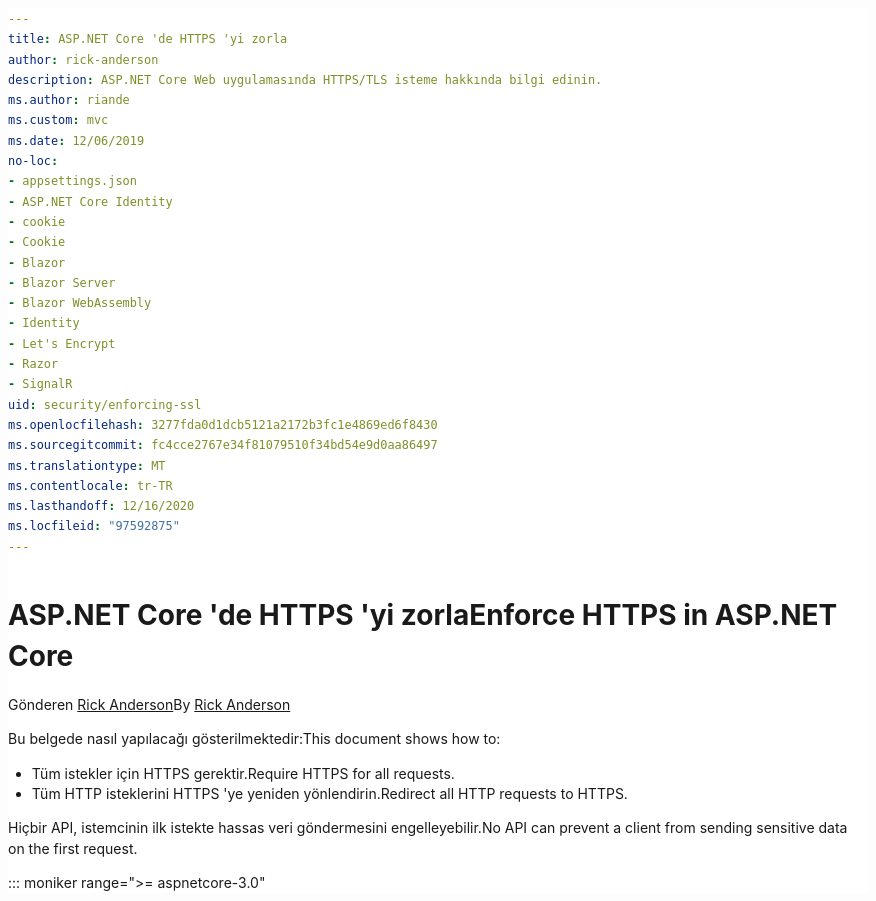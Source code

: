 ```yaml
---
title: ASP.NET Core 'de HTTPS 'yi zorla
author: rick-anderson
description: ASP.NET Core Web uygulamasında HTTPS/TLS isteme hakkında bilgi edinin.
ms.author: riande
ms.custom: mvc
ms.date: 12/06/2019
no-loc:
- appsettings.json
- ASP.NET Core Identity
- cookie
- Cookie
- Blazor
- Blazor Server
- Blazor WebAssembly
- Identity
- Let's Encrypt
- Razor
- SignalR
uid: security/enforcing-ssl
ms.openlocfilehash: 3277fda0d1dcb5121a2172b3fc1e4869ed6f8430
ms.sourcegitcommit: fc4cce2767e34f81079510f34bd54e9d0aa86497
ms.translationtype: MT
ms.contentlocale: tr-TR
ms.lasthandoff: 12/16/2020
ms.locfileid: "97592875"
---
```

# <a name="enforce-https-in-aspnet-core"></a><span data-ttu-id="c3ee7-103">ASP.NET Core 'de HTTPS 'yi zorla</span><span class="sxs-lookup"><span data-stu-id="c3ee7-103">Enforce HTTPS in ASP.NET Core</span></span>

<span data-ttu-id="c3ee7-104">Gönderen [Rick Anderson](https://twitter.com/RickAndMSFT)</span><span class="sxs-lookup"><span data-stu-id="c3ee7-104">By [Rick Anderson](https://twitter.com/RickAndMSFT)</span></span>

<span data-ttu-id="c3ee7-105">Bu belgede nasıl yapılacağı gösterilmektedir:</span><span class="sxs-lookup"><span data-stu-id="c3ee7-105">This document shows how to:</span></span>

* <span data-ttu-id="c3ee7-106">Tüm istekler için HTTPS gerektir.</span><span class="sxs-lookup"><span data-stu-id="c3ee7-106">Require HTTPS for all requests.</span></span>
* <span data-ttu-id="c3ee7-107">Tüm HTTP isteklerini HTTPS 'ye yeniden yönlendirin.</span><span class="sxs-lookup"><span data-stu-id="c3ee7-107">Redirect all HTTP requests to HTTPS.</span></span>

<span data-ttu-id="c3ee7-108">Hiçbir API, istemcinin ilk istekte hassas veri göndermesini engelleyebilir.</span><span class="sxs-lookup"><span data-stu-id="c3ee7-108">No API can prevent a client from sending sensitive data on the first request.</span></span>

::: moniker range=">= aspnetcore-3.0"
